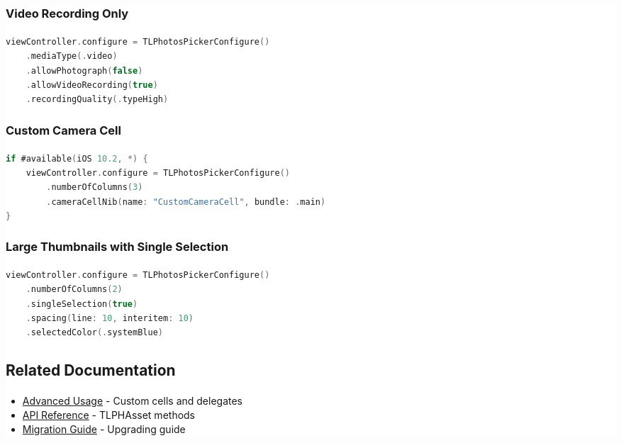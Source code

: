 ### Video Recording Only

```swift
viewController.configure = TLPhotosPickerConfigure()
    .mediaType(.video)
    .allowPhotograph(false)
    .allowVideoRecording(true)
    .recordingQuality(.typeHigh)
```

### Custom Camera Cell

```swift
if #available(iOS 10.2, *) {
    viewController.configure = TLPhotosPickerConfigure()
        .numberOfColumns(3)
        .cameraCellNib(name: "CustomCameraCell", bundle: .main)
}
```

### Large Thumbnails with Single Selection

```swift
viewController.configure = TLPhotosPickerConfigure()
    .numberOfColumns(2)
    .singleSelection(true)
    .spacing(line: 10, interitem: 10)
    .selectedColor(.systemBlue)
```

## Related Documentation

- [Advanced Usage](ADVANCED.md) - Custom cells and delegates
- [API Reference](API.md) - TLPHAsset methods
- [Migration Guide](MIGRATION.md) - Upgrading guide
